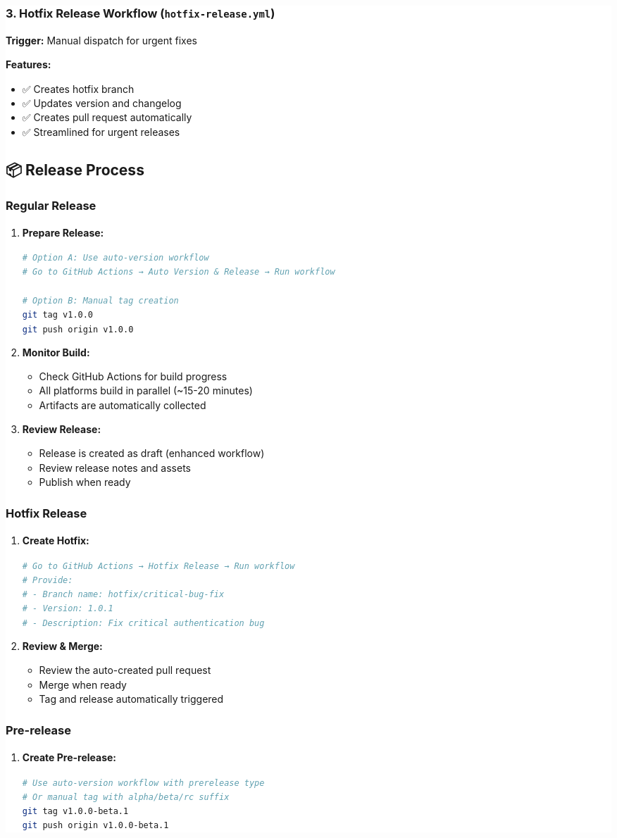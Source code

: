 ### 3. Hotfix Release Workflow (`hotfix-release.yml`)

**Trigger:** Manual dispatch for urgent fixes

**Features:**
- ✅ Creates hotfix branch
- ✅ Updates version and changelog
- ✅ Creates pull request automatically
- ✅ Streamlined for urgent releases

## 📦 Release Process

### Regular Release

1. **Prepare Release:**
   ```bash
   # Option A: Use auto-version workflow
   # Go to GitHub Actions → Auto Version & Release → Run workflow

   # Option B: Manual tag creation
   git tag v1.0.0
   git push origin v1.0.0
   ```

2. **Monitor Build:**
   - Check GitHub Actions for build progress
   - All platforms build in parallel (~15-20 minutes)
   - Artifacts are automatically collected

3. **Review Release:**
   - Release is created as draft (enhanced workflow)
   - Review release notes and assets
   - Publish when ready

### Hotfix Release

1. **Create Hotfix:**
   ```bash
   # Go to GitHub Actions → Hotfix Release → Run workflow
   # Provide:
   # - Branch name: hotfix/critical-bug-fix
   # - Version: 1.0.1
   # - Description: Fix critical authentication bug
   ```

2. **Review & Merge:**
   - Review the auto-created pull request
   - Merge when ready
   - Tag and release automatically triggered

### Pre-release

1. **Create Pre-release:**
   ```bash
   # Use auto-version workflow with prerelease type
   # Or manual tag with alpha/beta/rc suffix
   git tag v1.0.0-beta.1
   git push origin v1.0.0-beta.1
   ```
